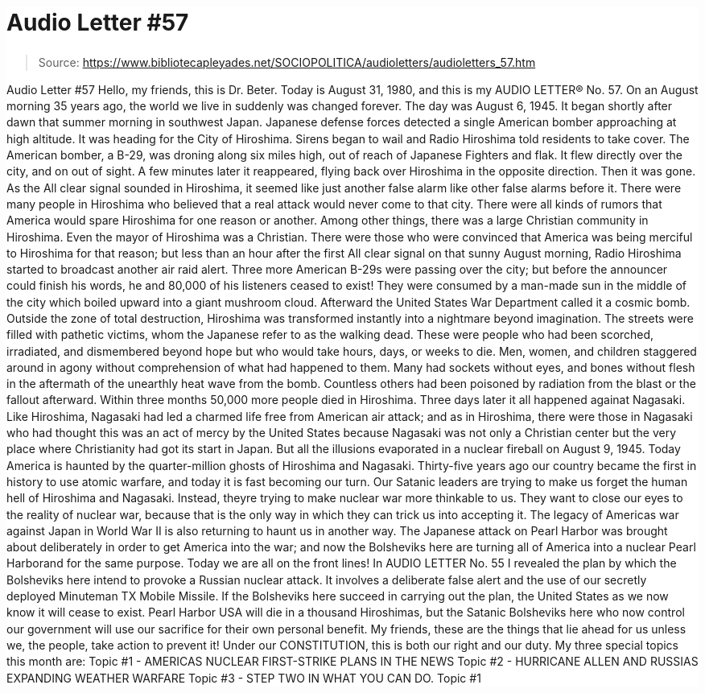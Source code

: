 # Audio Letter #57

> Source: https://www.bibliotecapleyades.net/SOCIOPOLITICA/audioletters/audioletters_57.htm

Audio Letter #57
Hello, my friends, this is Dr. Beter. Today is August 31, 1980, and this is my AUDIO LETTER® No. 57.
On an August morning 35 years ago, the world we live in suddenly was changed forever. The day was August 6, 1945. It began shortly after dawn that summer morning in southwest Japan. Japanese defense forces detected a single American bomber approaching at high altitude. It was heading for the City of Hiroshima. Sirens began to wail and Radio Hiroshima told residents to take cover. The American bomber, a B-29, was droning along six miles high, out of reach of Japanese Fighters and flak. It flew directly over the city, and on out of sight. A few minutes later it reappeared, flying back over Hiroshima in the opposite direction. Then it was gone. As the All clear signal sounded in Hiroshima, it seemed like just another false alarm like other false alarms before it.
There were many people in Hiroshima who believed that a real attack would never come to that city. There were all kinds of rumors that America would spare Hiroshima for one reason or another. Among other things, there was a large Christian community in Hiroshima. Even the mayor of Hiroshima was a Christian. There were those who were convinced that America was being merciful to Hiroshima for that reason; but less than an hour after the first All clear signal on that sunny August morning, Radio Hiroshima started to broadcast another air raid alert. Three more American B-29s were passing over the city; but before the announcer could finish his words, he and 80,000 of his listeners ceased to exist! They were consumed by a man-made sun in the middle of the city which boiled upward into a giant mushroom cloud. Afterward the United States War Department called it a cosmic bomb.
Outside the zone of total destruction, Hiroshima was transformed instantly into a nightmare beyond imagination. The streets were filled with pathetic victims, whom the Japanese refer to as the walking dead. These were people who had been scorched, irradiated, and dismembered beyond hope but who would take hours, days, or weeks to die. Men, women, and children staggered around in agony without comprehension of what had happened to them. Many had sockets without eyes, and bones without flesh in the aftermath of the unearthly heat wave from the bomb. Countless others had been poisoned by radiation from the blast or the fallout afterward. Within three months 50,000 more people died in Hiroshima.
Three days later it all happened againat Nagasaki. Like Hiroshima, Nagasaki had led a charmed life free from American air attack; and as in Hiroshima, there were those in Nagasaki who had thought this was an act of mercy by the United States because Nagasaki was not only a Christian center but the very place where Christianity had got its start in Japan. But all the illusions evaporated in a nuclear fireball on August 9, 1945. Today America is haunted by the quarter-million ghosts of Hiroshima and Nagasaki. Thirty-five years ago our country became the first in history to use atomic warfare, and today it is fast becoming our turn. Our Satanic leaders are trying to make us forget the human hell of Hiroshima and Nagasaki. Instead, theyre trying to make nuclear war more thinkable to us. They want to close our eyes to the reality of nuclear war, because that is the only way in which they can trick us into accepting it.
The legacy of Americas war against Japan in World War II is also returning to haunt us in another way. The Japanese attack on Pearl Harbor was brought about deliberately in order to get America into the war; and now the Bolsheviks here are turning all of America into a nuclear Pearl Harborand for the same purpose.
Today we are all on the front lines!
In AUDIO LETTER No. 55 I revealed the plan by which the Bolsheviks here intend to provoke a Russian nuclear attack. It involves a deliberate false alert and the use of our secretly deployed Minuteman TX Mobile Missile. If the Bolsheviks here succeed in carrying out the plan, the United States as we now know it will cease to exist. Pearl Harbor USA will die in a thousand Hiroshimas, but the Satanic Bolsheviks here who now control our government will use our sacrifice for their own personal benefit.
My friends, these are the things that lie ahead for us unless we, the people, take action to prevent it! Under our CONSTITUTION, this is both our right and our duty.
My three special topics this month are:
Topic #1 - AMERICAS NUCLEAR FIRST-STRIKE PLANS IN THE NEWS
Topic #2 - HURRICANE ALLEN AND RUSSIAS EXPANDING WEATHER WARFARE
Topic #3 - STEP TWO IN WHAT YOU CAN DO.
Topic #1